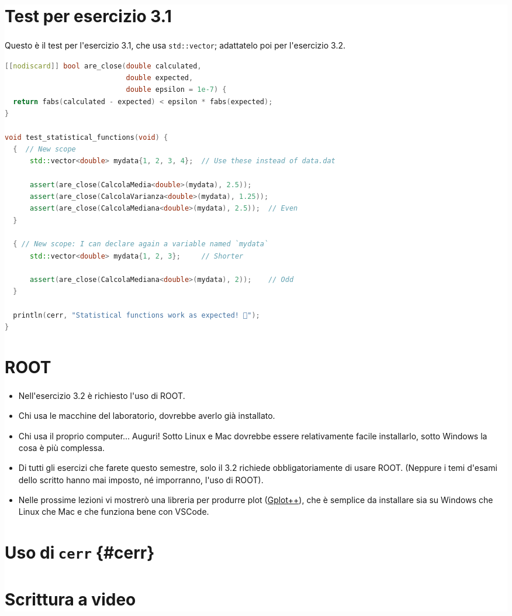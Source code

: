 # Test per esercizio 3.1

Questo è il test per l'esercizio 3.1, che usa `std::vector`; adattatelo poi per l'esercizio 3.2.

```c++
[[nodiscard]] bool are_close(double calculated,
                             double expected,
                             double epsilon = 1e-7) {
  return fabs(calculated - expected) < epsilon * fabs(expected);
}

void test_statistical_functions(void) {
  {  // New scope
      std::vector<double> mydata{1, 2, 3, 4};  // Use these instead of data.dat

      assert(are_close(CalcolaMedia<double>(mydata), 2.5));
      assert(are_close(CalcolaVarianza<double>(mydata), 1.25));
      assert(are_close(CalcolaMediana<double>(mydata), 2.5));  // Even
  }

  { // New scope: I can declare again a variable named `mydata`
      std::vector<double> mydata{1, 2, 3};     // Shorter

      assert(are_close(CalcolaMediana<double>(mydata), 2));    // Odd
  }

  println(cerr, "Statistical functions work as expected! 🥳");
}
```


# ROOT

-   Nell'esercizio 3.2 è richiesto l'uso di ROOT.

-   Chi usa le macchine del laboratorio, dovrebbe averlo già installato.

-   Chi usa il proprio computer… Auguri! Sotto Linux e Mac dovrebbe essere relativamente facile installarlo, sotto Windows la cosa è più complessa.

-   Di tutti gli esercizi che farete questo semestre, solo il 3.2 richiede obbligatoriamente di usare ROOT. (Neppure i temi d'esami dello scritto hanno mai imposto, né imporranno, l'uso di ROOT).

-   Nelle prossime lezioni vi mostrerò una libreria per produrre plot ([Gplot++](https://github.com/ziotom78/gplotpp)), che è semplice da installare sia su Windows che Linux che Mac e che funziona bene con VSCode.

# Uso di `cerr` {#cerr}

# Scrittura a video
